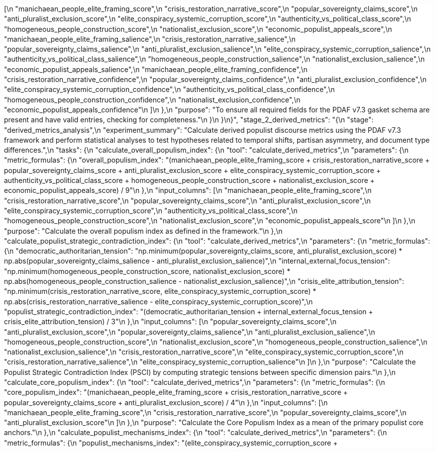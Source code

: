 [\n          \"manichaean_people_elite_framing_score\",\n          \"crisis_restoration_narrative_score\",\n          \"popular_sovereignty_claims_score\",\n          \"anti_pluralist_exclusion_score\",\n          \"elite_conspiracy_systemic_corruption_score\",\n          \"authenticity_vs_political_class_score\",\n          \"homogeneous_people_construction_score\",\n          \"nationalist_exclusion_score\",\n          \"economic_populist_appeals_score\",\n          \"manichaean_people_elite_framing_salience\",\n          \"crisis_restoration_narrative_salience\",\n          \"popular_sovereignty_claims_salience\",\n          \"anti_pluralist_exclusion_salience\",\n          \"elite_conspiracy_systemic_corruption_salience\",\n          \"authenticity_vs_political_class_salience\",\n          \"homogeneous_people_construction_salience\",\n          \"nationalist_exclusion_salience\",\n          \"economic_populist_appeals_salience\",\n          \"manichaean_people_elite_framing_confidence\",\n          \"crisis_restoration_narrative_confidence\",\n          \"popular_sovereignty_claims_confidence\",\n          \"anti_pluralist_exclusion_confidence\",\n          \"elite_conspiracy_systemic_corruption_confidence\",\n          \"authenticity_vs_political_class_confidence\",\n          \"homogeneous_people_construction_confidence\",\n          \"nationalist_exclusion_confidence\",\n          \"economic_populist_appeals_confidence\"\n        ]\n      },\n      \"purpose\": \"To ensure all required fields for the PDAF v7.3 gasket schema are present and have valid entries, checking for completeness.\"\n    }\n  }\n}", "stage_2_derived_metrics": "{\n  \"stage\": \"derived_metrics_analysis\",\n  \"experiment_summary\": \"Calculate derived populist discourse metrics using the PDAF v7.3 framework and perform statistical analyses to test hypotheses related to temporal shifts, partisan asymmetry, and document type differences.\",\n  \"tasks\": {\n    \"calculate_overall_populism_index\": {\n      \"tool\": \"calculate_derived_metrics\",\n      \"parameters\": {\n        \"metric_formulas\": {\n          \"overall_populism_index\": \"(manichaean_people_elite_framing_score + crisis_restoration_narrative_score + popular_sovereignty_claims_score + anti_pluralist_exclusion_score + elite_conspiracy_systemic_corruption_score + authenticity_vs_political_class_score + homogeneous_people_construction_score + nationalist_exclusion_score + economic_populist_appeals_score) / 9\"\n        },\n        \"input_columns\": [\n          \"manichaean_people_elite_framing_score\",\n          \"crisis_restoration_narrative_score\",\n          \"popular_sovereignty_claims_score\",\n          \"anti_pluralist_exclusion_score\",\n          \"elite_conspiracy_systemic_corruption_score\",\n          \"authenticity_vs_political_class_score\",\n          \"homogeneous_people_construction_score\",\n          \"nationalist_exclusion_score\",\n          \"economic_populist_appeals_score\"\n        ]\n      },\n      \"purpose\": \"Calculate the overall populism index as defined in the framework.\"\n    },\n    \"calculate_populist_strategic_contradiction_index\": {\n      \"tool\": \"calculate_derived_metrics\",\n      \"parameters\": {\n        \"metric_formulas\": {\n          \"democratic_authoritarian_tension\": \"np.minimum(popular_sovereignty_claims_score, anti_pluralist_exclusion_score) * np.abs(popular_sovereignty_claims_salience - anti_pluralist_exclusion_salience)\",\n          \"internal_external_focus_tension\": \"np.minimum(homogeneous_people_construction_score, nationalist_exclusion_score) * np.abs(homogeneous_people_construction_salience - nationalist_exclusion_salience)\",\n          \"crisis_elite_attribution_tension\": \"np.minimum(crisis_restoration_narrative_score, elite_conspiracy_systemic_corruption_score) * np.abs(crisis_restoration_narrative_salience - elite_conspiracy_systemic_corruption_score)\",\n          \"populist_strategic_contradiction_index\": \"(democratic_authoritarian_tension + internal_external_focus_tension + crisis_elite_attribution_tension) / 3\"\n        },\n        \"input_columns\": [\n          \"popular_sovereignty_claims_score\",\n          \"anti_pluralist_exclusion_score\",\n          \"popular_sovereignty_claims_salience\",\n          \"anti_pluralist_exclusion_salience\",\n          \"homogeneous_people_construction_score\",\n          \"nationalist_exclusion_score\",\n          \"homogeneous_people_construction_salience\",\n          \"nationalist_exclusion_salience\",\n          \"crisis_restoration_narrative_score\",\n          \"elite_conspiracy_systemic_corruption_score\",\n          \"crisis_restoration_narrative_salience\",\n          \"elite_conspiracy_systemic_corruption_salience\"\n        ]\n      },\n      \"purpose\": \"Calculate the Populist Strategic Contradiction Index (PSCI) by computing strategic tensions between specific dimension pairs.\"\n    },\n    \"calculate_core_populism_index\": {\n      \"tool\": \"calculate_derived_metrics\",\n      \"parameters\": {\n        \"metric_formulas\": {\n          \"core_populism_index\": \"(manichaean_people_elite_framing_score + crisis_restoration_narrative_score + popular_sovereignty_claims_score + anti_pluralist_exclusion_score) / 4\"\n        },\n        \"input_columns\": [\n          \"manichaean_people_elite_framing_score\",\n          \"crisis_restoration_narrative_score\",\n          \"popular_sovereignty_claims_score\",\n          \"anti_pluralist_exclusion_score\"\n        ]\n      },\n      \"purpose\": \"Calculate the Core Populism Index as a mean of the primary populist core anchors.\"\n    },\n    \"calculate_populist_mechanisms_index\": {\n      \"tool\": \"calculate_derived_metrics\",\n      \"parameters\": {\n        \"metric_formulas\": {\n          \"populist_mechanisms_index\": \"(elite_conspiracy_systemic_corruption_score +